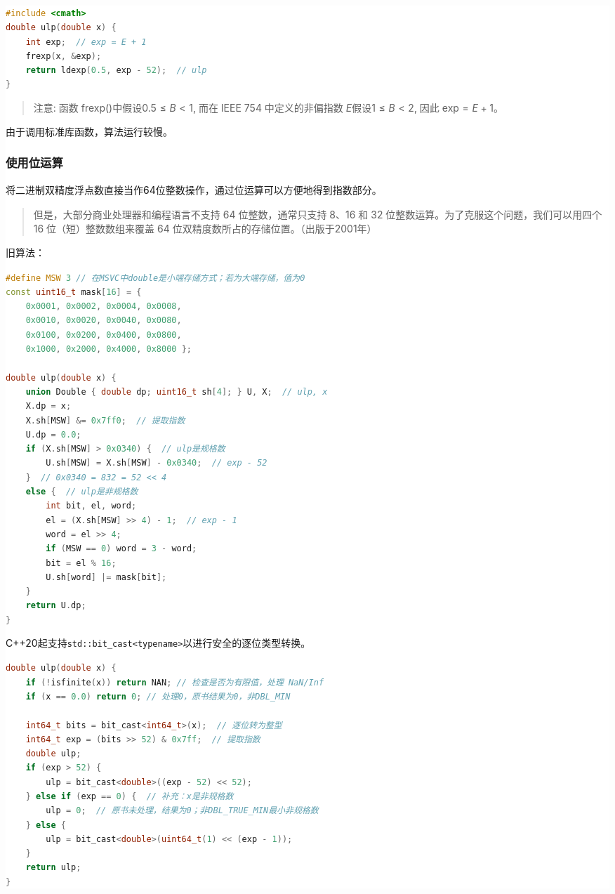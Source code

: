 ```cpp
#include <cmath>
double ulp(double x) {
    int exp;  // exp = E + 1
    frexp(x, &exp);
    return ldexp(0.5, exp - 52);  // ulp
}
```

> 注意: 函数 $\mathrm{frexp}()$中假设$0.5\leq B < 1$, 而在 IEEE 754 中定义的非偏指数 $E$假设$1\leq B < 2$, 因此 $\mathrm{exp} = E + 1$。

由于调用标准库函数，算法运行较慢。
### 使用位运算
将二进制双精度浮点数直接当作64位整数操作，通过位运算可以方便地得到指数部分。
> 但是，大部分商业处理器和编程语言不支持 64 位整数，通常只支持 8、16 和 32 位整数运算。为了克服这个问题，我们可以用四个 16 位（短）整数数组来覆盖 64 位双精度数所占的存储位置。（出版于2001年）

旧算法：
```cpp
#define MSW 3 // 在MSVC中double是小端存储方式；若为大端存储，值为0
const uint16_t mask[16] = {
	0x0001, 0x0002, 0x0004, 0x0008,
	0x0010, 0x0020, 0x0040, 0x0080,
	0x0100, 0x0200, 0x0400, 0x0800,
	0x1000, 0x2000, 0x4000, 0x8000 };

double ulp(double x) {
	union Double { double dp; uint16_t sh[4]; } U, X;  // ulp, x
	X.dp = x;
	X.sh[MSW] &= 0x7ff0;  // 提取指数
	U.dp = 0.0;
	if (X.sh[MSW] > 0x0340) {  // ulp是规格数
		U.sh[MSW] = X.sh[MSW] - 0x0340;  // exp - 52
	}  // 0x0340 = 832 = 52 << 4
	else {  // ulp是非规格数
		int bit, el, word;
		el = (X.sh[MSW] >> 4) - 1;  // exp - 1
		word = el >> 4;
		if (MSW == 0) word = 3 - word;
		bit = el % 16;
		U.sh[word] |= mask[bit];
	}
	return U.dp;
}
```

C++20起支持`std::bit_cast<typename>`以进行安全的逐位类型转换。
```cpp
double ulp(double x) {
    if (!isfinite(x)) return NAN; // 检查是否为有限值，处理 NaN/Inf
    if (x == 0.0) return 0; // 处理0，原书结果为0，非DBL_MIN

    int64_t bits = bit_cast<int64_t>(x);  // 逐位转为整型
    int64_t exp = (bits >> 52) & 0x7ff;  // 提取指数
    double ulp;
    if (exp > 52) {
        ulp = bit_cast<double>((exp - 52) << 52);
    } else if (exp == 0) {  // 补充：x是非规格数
        ulp = 0;  // 原书未处理，结果为0；非DBL_TRUE_MIN最小非规格数
    } else {
        ulp = bit_cast<double>(uint64_t(1) << (exp - 1));
    }
    return ulp;
}
```